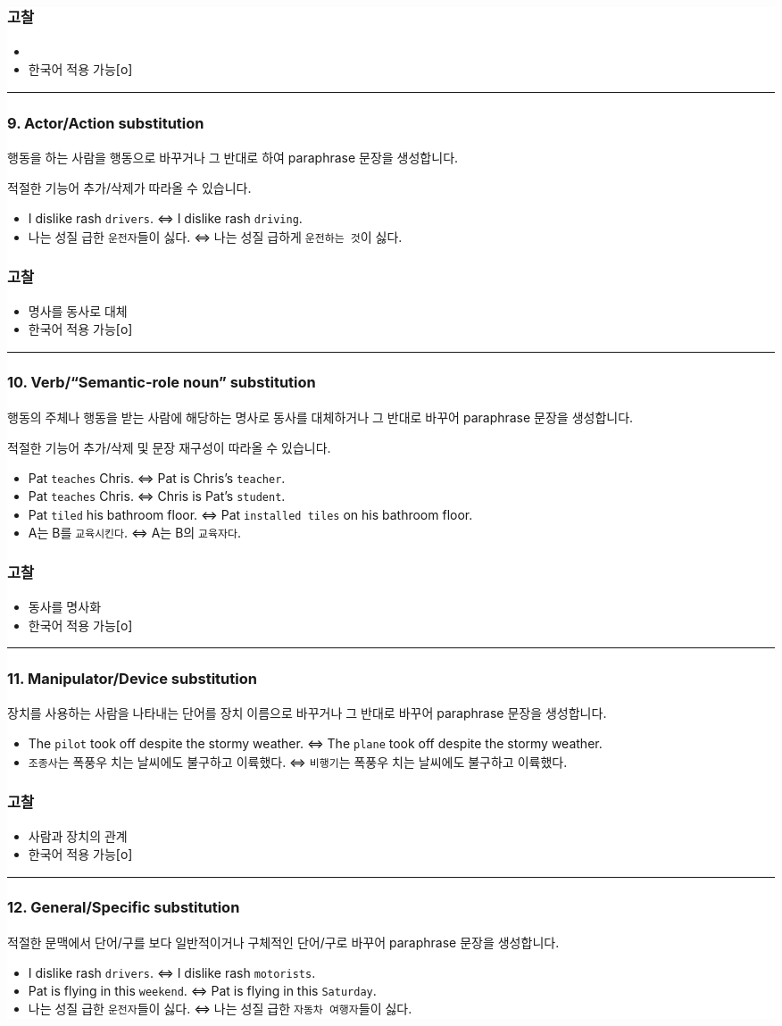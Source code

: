 ### 고찰
- 
- 한국어 적용 가능[o]
---
### 9. Actor/Action substitution

행동을 하는 사람을 행동으로 바꾸거나 그 반대로 하여 paraphrase 문장을 생성합니다.

적절한 기능어 추가/삭제가 따라올 수 있습니다.

- I dislike rash `drivers`. ⇔ I dislike rash `driving`.
- 나는 성질 급한 `운전자`들이 싫다. ⇔ 나는 성질 급하게 `운전하는 것`이 싫다.

### 고찰
- 명사를 동사로 대체
- 한국어 적용 가능[o]
---
### 10. Verb/“Semantic-role noun” substitution

행동의 주체나 행동을 받는 사람에 해당하는 명사로 동사를 대체하거나 그 반대로 바꾸어 paraphrase 문장을 생성합니다.

적절한 기능어 추가/삭제 및 문장 재구성이 따라올 수 있습니다.

- Pat `teaches` Chris. ⇔ Pat is Chris’s `teacher`.
- Pat `teaches` Chris. ⇔ Chris is Pat’s `student`.
- Pat `tiled` his bathroom floor. ⇔ Pat `installed tiles` on his bathroom floor.
- A는 B를 `교육시킨다`. ⇔ A는 B의 `교육자다`.

### 고찰

- 동사를 명사화
- 한국어 적용 가능[o]
---
### 11. Manipulator/Device substitution

장치를 사용하는 사람을 나타내는 단어를 장치 이름으로 바꾸거나 그 반대로 바꾸어 paraphrase 문장을 생성합니다.

- The `pilot` took off despite the stormy weather. ⇔ The `plane` took off despite the stormy weather.
- `조종사`는 폭풍우 치는 날씨에도 불구하고 이륙했다. ⇔ `비행기`는 폭풍우 치는 날씨에도 불구하고 이륙했다.

### 고찰
- 사람과 장치의 관계
- 한국어 적용 가능[o]
---
### 12. General/Specific substitution

적절한 문맥에서 단어/구를 보다 일반적이거나 구체적인 단어/구로 바꾸어 paraphrase 문장을 생성합니다.

- I dislike rash `drivers`. ⇔ I dislike rash `motorists`.
- Pat is flying in this `weekend`. ⇔ Pat is flying in this `Saturday`.
- 나는 성질 급한 `운전자`들이 싫다. ⇔ 나는 성질 급한 `자동차 여행자`들이 싫다.
